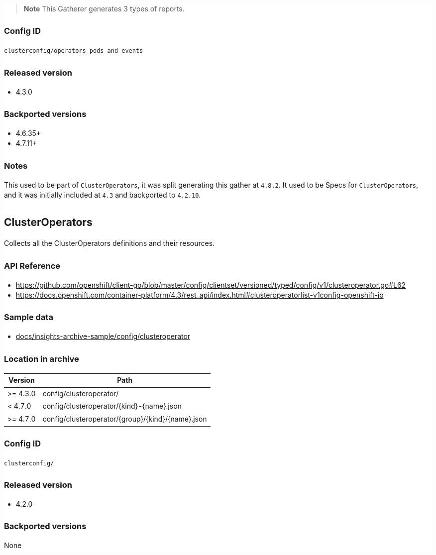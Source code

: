 > **Note**
> This Gatherer generates 3 types of reports.

### Config ID
`clusterconfig/operators_pods_and_events`

### Released version
- 4.3.0

### Backported versions
- 4.6.35+
- 4.7.11+

### Notes
This used to be part of `ClusterOperators`, it was split generating this gather at `4.8.2`.
It used to be Specs for `ClusterOperators`, and it was initially included at `4.3` and backported to `4.2.10`.


## ClusterOperators

Collects all the ClusterOperators definitions and their resources.

### API Reference
- https://github.com/openshift/client-go/blob/master/config/clientset/versioned/typed/config/v1/clusteroperator.go#L62
- https://docs.openshift.com/container-platform/4.3/rest_api/index.html#clusteroperatorlist-v1config-openshift-io

### Sample data
- [docs/insights-archive-sample/config/clusteroperator](./insights-archive-sample/config/clusteroperator)

### Location in archive
| Version   | Path														|
| --------- | --------------------------------------------------------	|
| >= 4.3.0  | config/clusteroperator/ 									|
| < 4.7.0   | config/clusteroperator/{kind}-{name}.json 					|
| >= 4.7.0  | config/clusteroperator/{group}/{kind}/{name}.json 			|

### Config ID
`clusterconfig/`

### Released version
- 4.2.0

### Backported versions
None
